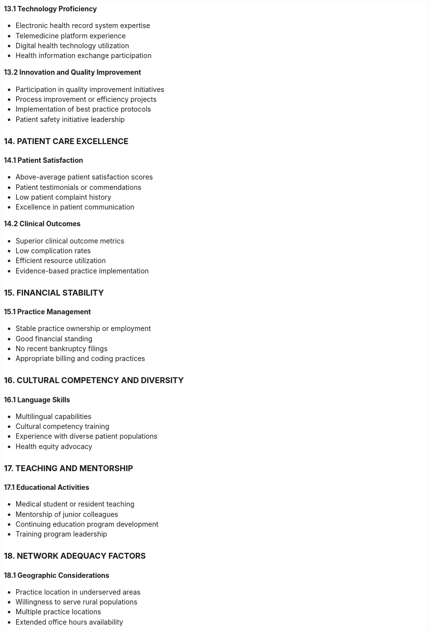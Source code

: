 **13.1 Technology Proficiency**
- Electronic health record system expertise
- Telemedicine platform experience
- Digital health technology utilization
- Health information exchange participation

**13.2 Innovation and Quality Improvement**
- Participation in quality improvement initiatives
- Process improvement or efficiency projects
- Implementation of best practice protocols
- Patient safety initiative leadership

### 14. PATIENT CARE EXCELLENCE

**14.1 Patient Satisfaction**
- Above-average patient satisfaction scores
- Patient testimonials or commendations
- Low patient complaint history
- Excellence in patient communication

**14.2 Clinical Outcomes**
- Superior clinical outcome metrics
- Low complication rates
- Efficient resource utilization
- Evidence-based practice implementation

### 15. FINANCIAL STABILITY

**15.1 Practice Management**
- Stable practice ownership or employment
- Good financial standing
- No recent bankruptcy filings
- Appropriate billing and coding practices

### 16. CULTURAL COMPETENCY AND DIVERSITY

**16.1 Language Skills**
- Multilingual capabilities
- Cultural competency training
- Experience with diverse patient populations
- Health equity advocacy

### 17. TEACHING AND MENTORSHIP

**17.1 Educational Activities**
- Medical student or resident teaching
- Mentorship of junior colleagues
- Continuing education program development
- Training program leadership

### 18. NETWORK ADEQUACY FACTORS

**18.1 Geographic Considerations**
- Practice location in underserved areas
- Willingness to serve rural populations
- Multiple practice locations
- Extended office hours availability
